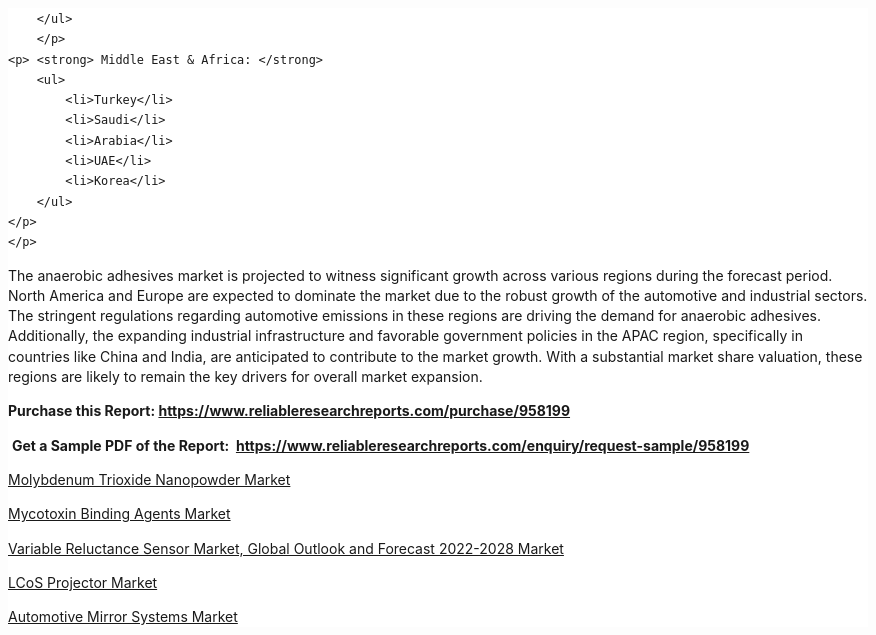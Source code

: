         </ul>
        </p> 
    <p> <strong> Middle East & Africa: </strong>
        <ul>
            <li>Turkey</li>
            <li>Saudi</li>
            <li>Arabia</li>
            <li>UAE</li>
            <li>Korea</li>
        </ul>
    </p>
    </p>
<p><p>The anaerobic adhesives market is projected to witness significant growth across various regions during the forecast period. North America and Europe are expected to dominate the market due to the robust growth of the automotive and industrial sectors. The stringent regulations regarding automotive emissions in these regions are driving the demand for anaerobic adhesives. Additionally, the expanding industrial infrastructure and favorable government policies in the APAC region, specifically in countries like China and India, are anticipated to contribute to the market growth. With a substantial market share valuation, these regions are likely to remain the key drivers for overall market expansion.</p></p>
<p><strong>Purchase this Report: <a href="https://www.reliableresearchreports.com/purchase/958199">https://www.reliableresearchreports.com/purchase/958199</a></strong></p>
<p>&nbsp;<strong>Get a Sample PDF of the Report:&nbsp;&nbsp;<a href="https://www.reliableresearchreports.com/enquiry/request-sample/958199">https://www.reliableresearchreports.com/enquiry/request-sample/958199</a></strong></p>
<p><strong></strong></p>
<p><p><a href="https://www.linkedin.com/pulse/molybdenum-trioxide-nanopowder-market-size-share-amp-trends-ojwae/">Molybdenum Trioxide Nanopowder Market</a></p><p><a href="https://www.linkedin.com/pulse/mycotoxin-binding-agents-market-size-2023-2030-global-c4kqe/">Mycotoxin Binding Agents Market</a></p><p><a href="https://issuu.com/reportprime-2/docs/variable-reluctance-sensor-market-global-outlook-a?fr=xKAE9_zU1NQ">Variable Reluctance Sensor Market, Global Outlook and Forecast 2022-2028 Market</a></p><p><a href="https://www.reportprime.com/lcos-projector-r1969">LCoS Projector Market</a></p><p><a href="https://medium.com/@mayankdeswal9588dm/automotive-mirror-systems-market-size-growth-forecast-2023-2030-95ab3380811a">Automotive Mirror Systems Market</a></p></p>